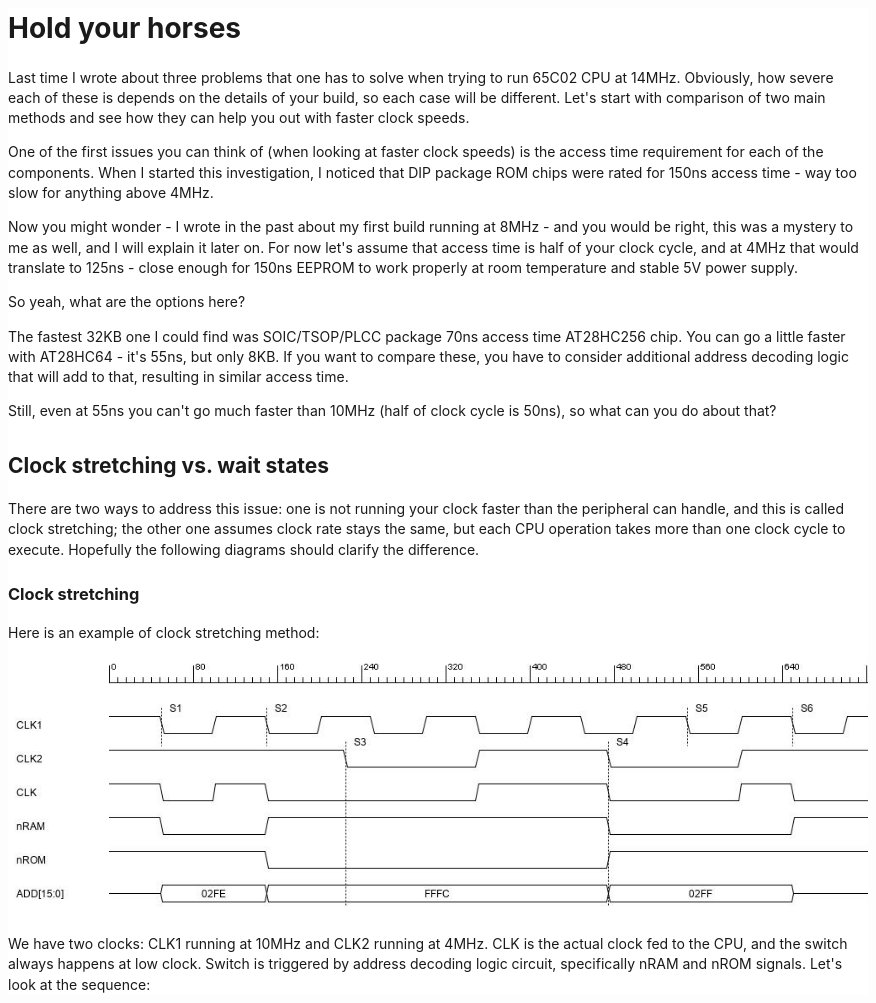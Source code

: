# Hold your horses

Last time I wrote about three problems that one has to solve when trying to run 65C02 CPU at 14MHz. Obviously, how severe each of these is depends on the details of your build, so each case will be different. Let's start with comparison of two main methods and see how they can help you out with faster clock speeds.

One of the first issues you can think of (when looking at faster clock speeds) is the access time requirement for each of the components. When I started this investigation, I noticed that DIP package ROM chips were rated for 150ns access time - way too slow for anything above 4MHz.

Now you might wonder - I wrote in the past about my first build running at 8MHz - and you would be right, this was a mystery to me as well, and I will explain it later on. For now let's assume that access time is half of your clock cycle, and at 4MHz that would translate to 125ns - close enough for 150ns EEPROM to work properly at room temperature and stable 5V power supply.

So yeah, what are the options here?

The fastest 32KB one I could find was SOIC/TSOP/PLCC package 70ns access time AT28HC256 chip. You can go a little faster with AT28HC64 - it's 55ns, but only 8KB. If you want to compare these, you have to consider additional address decoding logic that will add to that, resulting in similar access time.

Still, even at 55ns you can't go much faster than 10MHz (half of clock cycle is 50ns), so what can you do about that?

## Clock stretching vs. wait states

There are two ways to address this issue: one is not running your clock faster than the peripheral can handle, and this is called clock stretching; the other one assumes clock rate stays the same, but each CPU operation takes more than one clock cycle to execute. Hopefully the following diagrams should clarify the difference.

### Clock stretching

Here is an example of clock stretching method:

![19_clk_stretch](Images/19_clk_stretch.jpg)

We have two clocks: CLK1 running at 10MHz and CLK2 running at 4MHz. CLK is the actual clock fed to the CPU, and the switch always happens at low clock. Switch is triggered by address decoding logic circuit, specifically nRAM and nROM signals. Let's look at the sequence:
